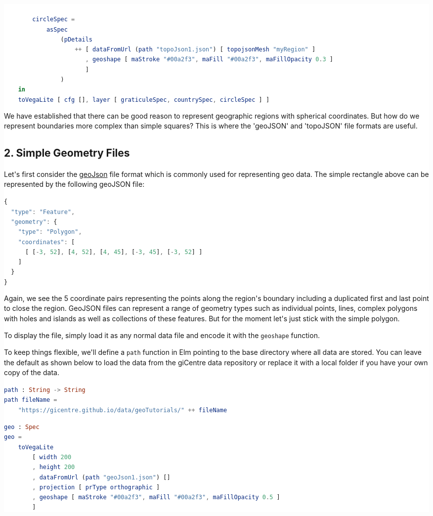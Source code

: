 ```elm {v l=hidden}

        circleSpec =
            asSpec
                (pDetails
                    ++ [ dataFromUrl (path "topoJson1.json") [ topojsonMesh "myRegion" ]
                       , geoshape [ maStroke "#00a2f3", maFill "#00a2f3", maFillOpacity 0.3 ]
                       ]
                )
    in
    toVegaLite [ cfg [], layer [ graticuleSpec, countrySpec, circleSpec ] ]
```

We have established that there can be good reason to represent geographic regions with spherical coordinates. But how do we represent boundaries more complex than simple squares? This is where the 'geoJSON' and 'topoJSON' file formats are useful.

## 2. Simple Geometry Files

Let's first consider the [geoJson](http://geojson.org) file format which is commonly used for representing geo data. The simple rectangle above can be represented by the following geoJSON file:

```Javascript
{
  "type": "Feature",
  "geometry": {
    "type": "Polygon",
    "coordinates": [
      [ [-3, 52], [4, 52], [4, 45], [-3, 45], [-3, 52] ]
    ]
  }
}
```

Again, we see the 5 coordinate pairs representing the points along the region's boundary including a duplicated first and last point to close the region. GeoJSON files can represent a range of geometry types such as individual points, lines, complex polygons with holes and islands as well as collections of these features.
But for the moment let's just stick with the simple polygon.

To display the file, simply load it as any normal data file and encode it with the `geoshape` function.

To keep things flexible, we'll define a `path` function in Elm pointing to the base directory where all data are stored. You can leave the default as shown below to load the data from the giCentre data repository or replace it with a local folder if you have your own copy of the data.

```elm {l}
path : String -> String
path fileName =
    "https://gicentre.github.io/data/geoTutorials/" ++ fileName
```

```elm {s l v}
geo : Spec
geo =
    toVegaLite
        [ width 200
        , height 200
        , dataFromUrl (path "geoJson1.json") []
        , projection [ prType orthographic ]
        , geoshape [ maStroke "#00a2f3", maFill "#00a2f3", maFillOpacity 0.5 ]
        ]
```
